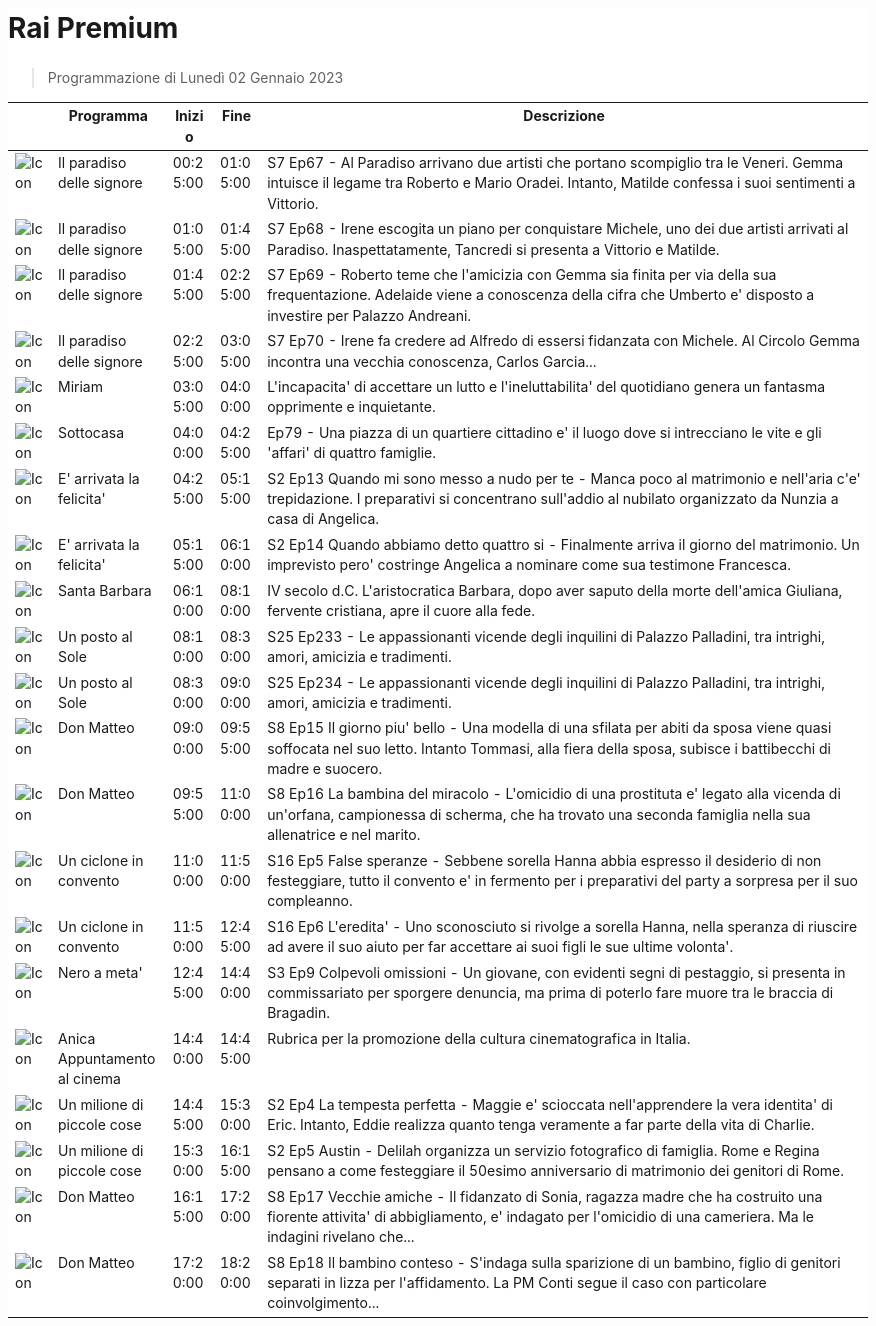 # Rai Premium
> Programmazione di Lunedì 02 Gennaio 2023

||Programma|Inizio|Fine|Descrizione|
|---|---|---|---|---|
|![Icon](https://guidatv.sky.it/uuid/DTT_Cover_aylSk7oKf.png)|Il paradiso delle signore|00:25:00|01:05:00|S7 Ep67 - Al Paradiso arrivano due artisti che portano scompiglio tra le Veneri. Gemma intuisce il legame tra Roberto e Mario Oradei. Intanto, Matilde confessa i suoi sentimenti a Vittorio.
|![Icon](https://guidatv.sky.it/uuid/DTT_Cover_aylSk7oKf.png)|Il paradiso delle signore|01:05:00|01:45:00|S7 Ep68 - Irene escogita un piano per conquistare Michele, uno dei due artisti arrivati al Paradiso. Inaspettatamente, Tancredi si presenta a Vittorio e Matilde.
|![Icon](https://guidatv.sky.it/uuid/DTT_Cover_aylSk7oKf.png)|Il paradiso delle signore|01:45:00|02:25:00|S7 Ep69 - Roberto teme che l&#039;amicizia con Gemma sia finita per via della sua frequentazione. Adelaide viene a conoscenza della cifra che Umberto e&#039; disposto a investire per Palazzo Andreani.
|![Icon](https://guidatv.sky.it/uuid/DTT_Cover_aylSk7oKf.png)|Il paradiso delle signore|02:25:00|03:05:00|S7 Ep70 - Irene fa credere ad Alfredo di essersi fidanzata con Michele. Al Circolo Gemma incontra una vecchia conoscenza, Carlos Garcia...
|![Icon](https://guidatv.sky.it/uuid/DTT_Cover_aylSk7oKf.png)|Miriam|03:05:00|04:00:00|L&#039;incapacita&#039; di accettare un lutto e l&#039;ineluttabilita&#039; del quotidiano genera un fantasma opprimente e inquietante.
|![Icon](https://guidatv.sky.it/uuid/DTT_Cover_aylSk7oKf.png)|Sottocasa|04:00:00|04:25:00|Ep79 - Una piazza di un quartiere cittadino e&#039; il luogo dove si intrecciano le vite e gli &#039;affari&#039; di quattro famiglie.
|![Icon](https://guidatv.sky.it/uuid/DTT_Cover_aylSk7oKf.png)|E&#039; arrivata la felicita&#039;|04:25:00|05:15:00|S2 Ep13 Quando mi sono messo a nudo per te - Manca poco al matrimonio e nell&#039;aria c&#039;e&#039; trepidazione. I preparativi si concentrano sull&#039;addio al nubilato organizzato da Nunzia a casa di Angelica.
|![Icon](https://guidatv.sky.it/uuid/DTT_Cover_aylSk7oKf.png)|E&#039; arrivata la felicita&#039;|05:15:00|06:10:00|S2 Ep14 Quando abbiamo detto quattro si - Finalmente arriva il giorno del matrimonio. Un imprevisto pero&#039; costringe Angelica a nominare come sua testimone Francesca.
|![Icon](https://guidatv.sky.it/uuid/DTT_Cover_aylSk7oKf.png)|Santa Barbara|06:10:00|08:10:00|IV secolo d.C. L&#039;aristocratica Barbara, dopo aver saputo della morte dell&#039;amica Giuliana, fervente cristiana, apre il cuore alla fede.
|![Icon](https://guidatv.sky.it/uuid/DTT_Cover_aylSk7oKf.png)|Un posto al Sole|08:10:00|08:30:00|S25 Ep233 - Le appassionanti vicende degli inquilini di Palazzo Palladini, tra intrighi, amori, amicizia e tradimenti.
|![Icon](https://guidatv.sky.it/uuid/DTT_Cover_aylSk7oKf.png)|Un posto al Sole|08:30:00|09:00:00|S25 Ep234 - Le appassionanti vicende degli inquilini di Palazzo Palladini, tra intrighi, amori, amicizia e tradimenti.
|![Icon](https://guidatv.sky.it/uuid/DTT_Cover_aylSk7oKf.png)|Don Matteo|09:00:00|09:55:00|S8 Ep15 Il giorno piu&#039; bello - Una modella di una sfilata per abiti da sposa viene quasi soffocata nel suo letto. Intanto Tommasi, alla fiera della sposa, subisce i battibecchi di madre e suocero.
|![Icon](https://guidatv.sky.it/uuid/DTT_Cover_aylSk7oKf.png)|Don Matteo|09:55:00|11:00:00|S8 Ep16 La bambina del miracolo - L&#039;omicidio di una prostituta e&#039; legato alla vicenda di un&#039;orfana, campionessa di scherma, che ha trovato una seconda famiglia nella sua allenatrice e nel marito.
|![Icon](https://guidatv.sky.it/uuid/DTT_Cover_aylSk7oKf.png)|Un ciclone in convento|11:00:00|11:50:00|S16 Ep5 False speranze - Sebbene sorella Hanna abbia espresso il desiderio di non festeggiare, tutto il convento e&#039; in fermento per i preparativi del party a sorpresa per il suo compleanno.
|![Icon](https://guidatv.sky.it/uuid/DTT_Cover_aylSk7oKf.png)|Un ciclone in convento|11:50:00|12:45:00|S16 Ep6 L&#039;eredita&#039; - Uno sconosciuto si rivolge a sorella Hanna, nella speranza di riuscire ad avere il suo aiuto per far accettare ai suoi figli le sue ultime volonta&#039;.
|![Icon](https://guidatv.sky.it/uuid/DTT_Cover_aylSk7oKf.png)|Nero a meta&#039;|12:45:00|14:40:00|S3 Ep9 Colpevoli omissioni - Un giovane, con evidenti segni di pestaggio, si presenta in commissariato per sporgere denuncia, ma prima di poterlo fare muore tra le braccia di Bragadin.
|![Icon](https://guidatv.sky.it/uuid/DTT_Cover_aylSk7oKf.png)|Anica Appuntamento al cinema|14:40:00|14:45:00|Rubrica per la promozione della cultura cinematografica in Italia.
|![Icon](https://guidatv.sky.it/uuid/DTT_Cover_aylSk7oKf.png)|Un milione di piccole cose|14:45:00|15:30:00|S2 Ep4 La tempesta perfetta - Maggie e&#039; scioccata nell&#039;apprendere la vera identita&#039; di Eric. Intanto, Eddie realizza quanto tenga veramente a far parte della vita di Charlie.
|![Icon](https://guidatv.sky.it/uuid/DTT_Cover_aylSk7oKf.png)|Un milione di piccole cose|15:30:00|16:15:00|S2 Ep5 Austin - Delilah organizza un servizio fotografico di famiglia. Rome e Regina pensano a come festeggiare il 50esimo anniversario di matrimonio dei genitori di Rome.
|![Icon](https://guidatv.sky.it/uuid/DTT_Cover_aylSk7oKf.png)|Don Matteo|16:15:00|17:20:00|S8 Ep17 Vecchie amiche - Il fidanzato di Sonia, ragazza madre che ha costruito una fiorente attivita&#039; di abbigliamento, e&#039; indagato per l&#039;omicidio di una cameriera. Ma le indagini rivelano che...
|![Icon](https://guidatv.sky.it/uuid/DTT_Cover_aylSk7oKf.png)|Don Matteo|17:20:00|18:20:00|S8 Ep18 Il bambino conteso - S&#039;indaga sulla sparizione di un bambino, figlio di genitori separati in lizza per l&#039;affidamento. La PM Conti segue il caso con particolare coinvolgimento...
